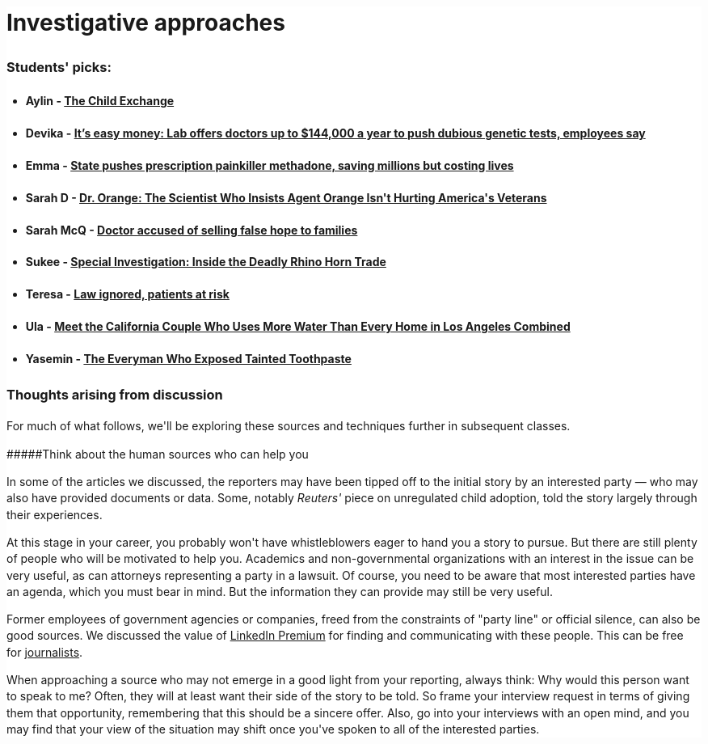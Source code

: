 # Investigative approaches

### Students' picks:

- #### Aylin - [The Child Exchange](http://www.reuters.com/investigates/adoption/#article/part1)

- #### Devika - [It’s easy money: Lab offers doctors up to $144,000 a year to push dubious genetic tests, employees say](https://www.statnews.com/2017/02/28/proove-biosciences-genetic-tests/)

- #### Emma - [State pushes prescription painkiller methadone, saving millions but costing lives](http://www.seattletimes.com/seattle-news/times-watchdog/state-pushes-prescription-painkiller-methadone-saving-millions-but-costing-lives/)

- #### Sarah D - [Dr. Orange: The Scientist Who Insists Agent Orange Isn't Hurting America's Veterans](http://www.motherjones.com/politics/2016/12/vietnam-war-veterans-herbicides-orange-cancer)

- #### Sarah McQ - [Doctor accused of selling false hope to families](https://www.usatoday.com/story/news/nation/2013/11/15/stanislaw-burzynski-cancer-controversy/2994561/)

- #### Sukee - [Special Investigation: Inside the Deadly Rhino Horn Trade](http://www.nationalgeographic.com/magazine/2016/10/dark-world-of-the-rhino-horn-trade/)

- #### Teresa - [Law ignored, patients at risk](https://www.statnews.com/2015/12/13/clinical-trials-investigation/)

- #### Ula - [Meet the California Couple Who Uses More Water Than Every Home in Los Angeles Combined](http://www.motherjones.com/environment/2016/04/lynda-stewart-resnick-california-water)

- #### Yasemin - [The Everyman Who Exposed Tainted Toothpaste](http://www.nytimes.com/2007/10/01/world/americas/01panama.html)


### Thoughts arising from discussion

For much of what follows, we'll be exploring these sources and techniques further in subsequent classes.

#####Think about the human sources who can help you

In some of the articles we discussed, the reporters may have been tipped off to the initial story by an interested party — who may also have provided documents or data. Some, notably *Reuters'* piece on unregulated child adoption, told the story largely through their experiences.

At this stage in your career, you probably won't have whistleblowers eager to hand you a story to pursue. But there are still plenty of people who will be motivated to help you. Academics and non-governmental organizations with an interest in the issue can be very useful, as can attorneys representing a party in a lawsuit. Of course, you need to be aware that most interested parties have an agenda, which you must bear in mind. But the information they can provide may still be very useful.

Former employees of government agencies or companies, freed from the constraints of "party line" or official silence, can also be good sources. We discussed the value of [LinkedIn Premium](https://premium.linkedin.com/) for finding and communicating with these people. This can be free for [journalists](https://premium.linkedin.com/).

When approaching a source who may not emerge in a good light from your reporting, always think: Why would this person want to speak to me? Often, they will at least want their side of the story to be told. So frame your interview request in terms of giving them that opportunity, remembering that this should be a sincere offer. Also, go into your interviews with an open mind, and you may find that your view of the situation may shift once you've spoken to all of the interested parties.
